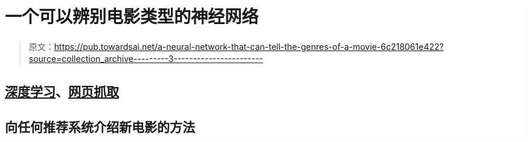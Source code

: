 # 一个可以辨别电影类型的神经网络

> 原文：<https://pub.towardsai.net/a-neural-network-that-can-tell-the-genres-of-a-movie-6c218061e422?source=collection_archive---------3----------------------->

## [深度学习](https://towardsai.net/p/category/machine-learning/deep-learning)、[网页抓取](https://towardsai.net/p/category/web-scraping)

## 向任何推荐系统介绍新电影的方法
